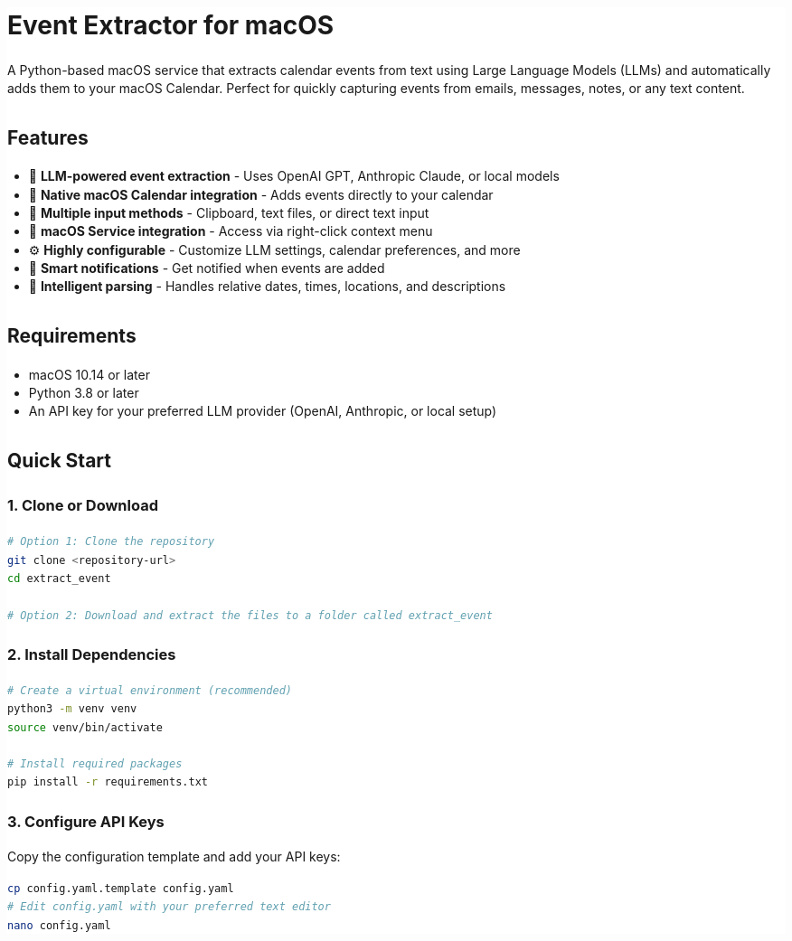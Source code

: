 # Event Extractor for macOS

A Python-based macOS service that extracts calendar events from text using Large Language Models (LLMs) and automatically adds them to your macOS Calendar. Perfect for quickly capturing events from emails, messages, notes, or any text content.

## Features

- 🤖 **LLM-powered event extraction** - Uses OpenAI GPT, Anthropic Claude, or local models
- 📅 **Native macOS Calendar integration** - Adds events directly to your calendar
- 🚀 **Multiple input methods** - Clipboard, text files, or direct text input
- 📱 **macOS Service integration** - Access via right-click context menu
- ⚙️ **Highly configurable** - Customize LLM settings, calendar preferences, and more
- 🔔 **Smart notifications** - Get notified when events are added
- 🎯 **Intelligent parsing** - Handles relative dates, times, locations, and descriptions

## Requirements

- macOS 10.14 or later
- Python 3.8 or later
- An API key for your preferred LLM provider (OpenAI, Anthropic, or local setup)

## Quick Start

### 1. Clone or Download

```bash
# Option 1: Clone the repository
git clone <repository-url>
cd extract_event

# Option 2: Download and extract the files to a folder called extract_event
```

### 2. Install Dependencies

```bash
# Create a virtual environment (recommended)
python3 -m venv venv
source venv/bin/activate

# Install required packages
pip install -r requirements.txt
```

### 3. Configure API Keys

Copy the configuration template and add your API keys:

```bash
cp config.yaml.template config.yaml
# Edit config.yaml with your preferred text editor
nano config.yaml
```
